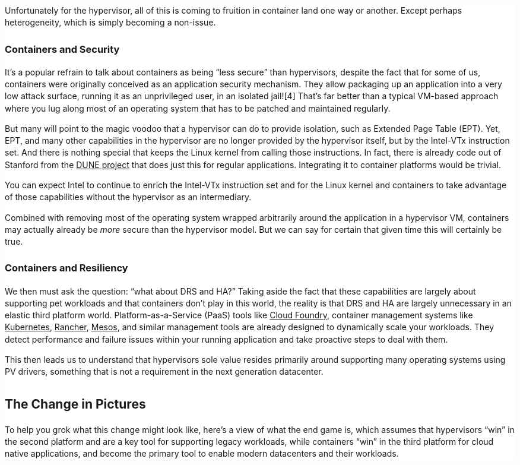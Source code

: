 Unfortunately for the hypervisor, all of this is coming to fruition in container land one way or another.  Except perhaps heterogeneity, which is simply becoming a non-issue.

### Containers and Security

It’s a popular refrain to talk about containers as being “less secure” than hypervisors, despite the fact that for some of us, containers were originally conceived as an application security mechanism.  They allow packaging up an application into a very low attack surface, running it as an unprivileged user, in an isolated jail![4]  That’s far better than a typical VM-based approach where you lug along most of an operating system that has to be patched and maintained regularly.

But many will point to the magic voodoo that a hypervisor can do to provide isolation, such as Extended Page Table (EPT).  Yet, EPT, and many other capabilities in the hypervisor are no longer provided by the hypervisor itself, but by the Intel-VTx instruction set.  And there is nothing special that keeps the Linux kernel from calling those instructions.  In fact, there is already code out of Stanford from the [DUNE project](http://dune.scs.stanford.edu/) that does just this for regular applications.  Integrating it to container platforms would be trivial.

You can expect Intel to continue to enrich the Intel-VTx instruction set and for the Linux kernel and containers to take advantage of those capabilities without the hypervisor as an intermediary.

Combined with removing most of the operating system wrapped arbitrarily around the application in a hypervisor VM, containers may actually already be *more* secure than the hypervisor model.  But we can say for certain that given time this will certainly be true.

### Containers and Resiliency

We then must ask the question: “what about DRS and HA?”  Taking aside the fact that these capabilities are largely about supporting pet workloads and that containers don’t play in this world, the reality is that DRS and HA are largely unnecessary in an elastic third platform world.  Platform-as-a-Service (PaaS) tools like [Cloud Foundry](http://www.cloudfoundry.org), container management systems like [Kubernetes](http://kubernetes.io/), [Rancher](http://www.rancher.com), [Mesos](http://mesos.apache.org/), and similar management tools are already designed to dynamically scale your workloads.  They detect performance and failure issues within your running application and take proactive steps to deal with them.

This then leads us to understand that hypervisors sole value resides primarily around supporting many operating systems using PV drivers, something that is not a requirement in the next generation datacenter.

## The Change in Pictures

To help you grok what this change might look like, here’s a view of what the end game is, which assumes that hypervisors “win” in the second platform and are a key tool for supporting legacy workloads, while containers “win” in the third platform for cloud native applications, and become the primary tool to enable modern datacenters and their workloads.
